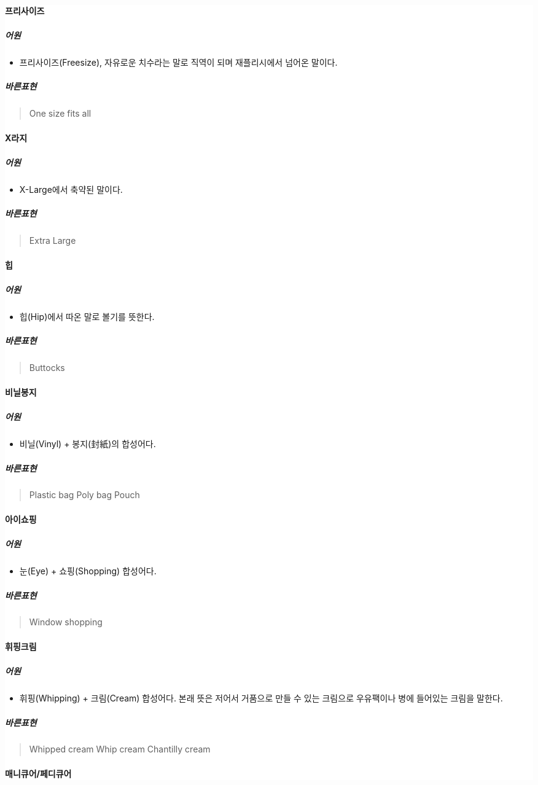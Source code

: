 #### 프리사이즈

##### 어원
- 프리사이즈(Freesize), 자유로운 치수라는 말로 직역이 되며 재플리시에서 넘어온 말이다.

##### 바른표현
> One size fits all

#### X라지

##### 어원
- X-Large에서 축약된 말이다.

##### 바른표현
> Extra Large

#### 힙

##### 어원
- 힙(Hip)에서 따온 말로 볼기를 뜻한다.

##### 바른표현
> Buttocks

#### 비닐봉지

##### 어원
- 비닐(Vinyl) + 봉지(封紙)의 합성어다.

##### 바른표현
> Plastic bag
> Poly bag
> Pouch

#### 아이쇼핑

##### 어원
- 눈(Eye) + 쇼핑(Shopping) 합성어다.

##### 바른표현
> Window shopping

#### 휘핑크림

##### 어원
- 휘핑(Whipping) + 크림(Cream) 합성어다. 본래 뜻은 저어서 거품으로 만들 수 있는 크림으로 우유팩이나 병에 들어있는 크림을 말한다.

##### 바른표현
> Whipped cream
> Whip cream
> Chantilly cream

#### 매니큐어/페디큐어
